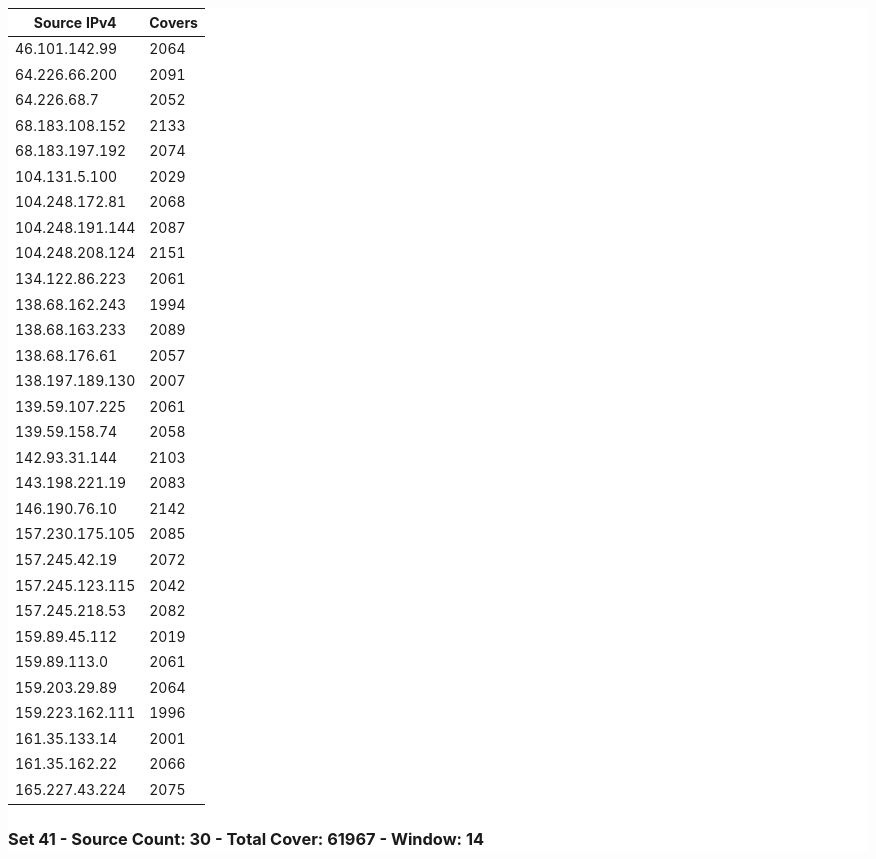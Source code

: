 | Source IPv4 | Covers |
| --- | --- |
| 46.101.142.99 | 2064 |
| 64.226.66.200 | 2091 |
| 64.226.68.7 | 2052 |
| 68.183.108.152 | 2133 |
| 68.183.197.192 | 2074 |
| 104.131.5.100 | 2029 |
| 104.248.172.81 | 2068 |
| 104.248.191.144 | 2087 |
| 104.248.208.124 | 2151 |
| 134.122.86.223 | 2061 |
| 138.68.162.243 | 1994 |
| 138.68.163.233 | 2089 |
| 138.68.176.61 | 2057 |
| 138.197.189.130 | 2007 |
| 139.59.107.225 | 2061 |
| 139.59.158.74 | 2058 |
| 142.93.31.144 | 2103 |
| 143.198.221.19 | 2083 |
| 146.190.76.10 | 2142 |
| 157.230.175.105 | 2085 |
| 157.245.42.19 | 2072 |
| 157.245.123.115 | 2042 |
| 157.245.218.53 | 2082 |
| 159.89.45.112 | 2019 |
| 159.89.113.0 | 2061 |
| 159.203.29.89 | 2064 |
| 159.223.162.111 | 1996 |
| 161.35.133.14 | 2001 |
| 161.35.162.22 | 2066 |
| 165.227.43.224 | 2075 |
### Set 41 - Source Count: 30 - Total Cover: 61967 - Window: 14
